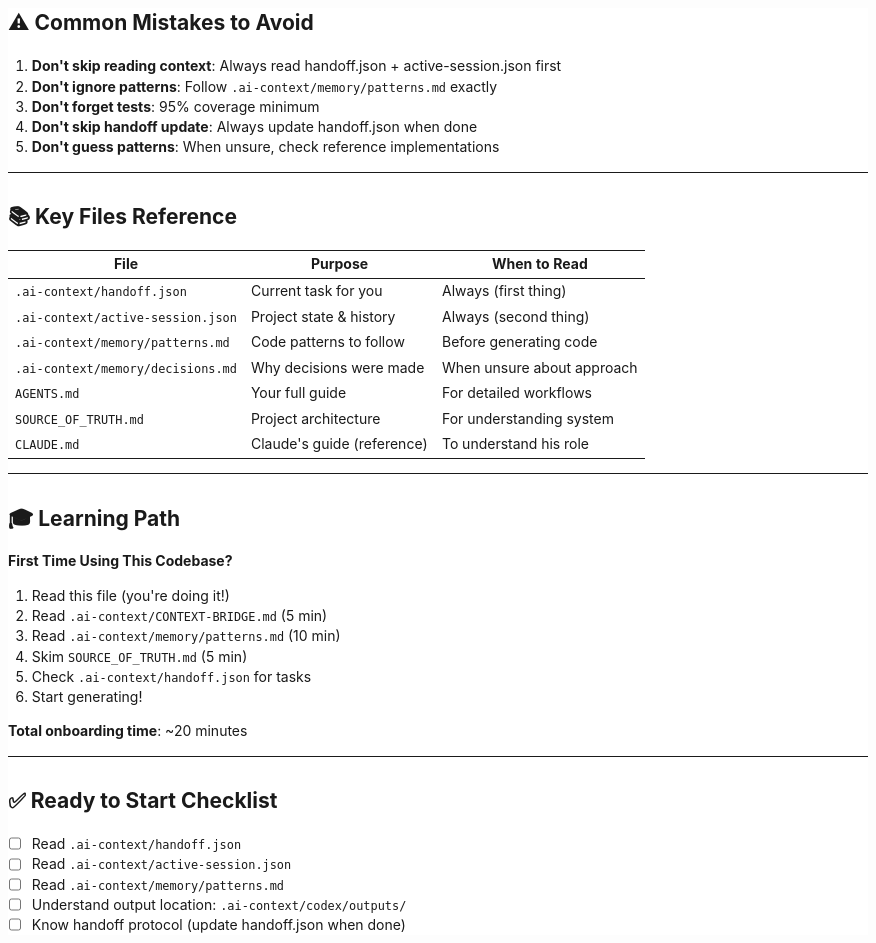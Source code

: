 
## ⚠️ Common Mistakes to Avoid

1. **Don't skip reading context**: Always read handoff.json + active-session.json first
2. **Don't ignore patterns**: Follow `.ai-context/memory/patterns.md` exactly
3. **Don't forget tests**: 95% coverage minimum
4. **Don't skip handoff update**: Always update handoff.json when done
5. **Don't guess patterns**: When unsure, check reference implementations

---

## 📚 Key Files Reference

| File | Purpose | When to Read |
|------|---------|-------------|
| `.ai-context/handoff.json` | Current task for you | Always (first thing) |
| `.ai-context/active-session.json` | Project state & history | Always (second thing) |
| `.ai-context/memory/patterns.md` | Code patterns to follow | Before generating code |
| `.ai-context/memory/decisions.md` | Why decisions were made | When unsure about approach |
| `AGENTS.md` | Your full guide | For detailed workflows |
| `SOURCE_OF_TRUTH.md` | Project architecture | For understanding system |
| `CLAUDE.md` | Claude's guide (reference) | To understand his role |

---

## 🎓 Learning Path

**First Time Using This Codebase?**

1. Read this file (you're doing it!)
2. Read `.ai-context/CONTEXT-BRIDGE.md` (5 min)
3. Read `.ai-context/memory/patterns.md` (10 min)
4. Skim `SOURCE_OF_TRUTH.md` (5 min)
5. Check `.ai-context/handoff.json` for tasks
6. Start generating!

**Total onboarding time**: ~20 minutes

---

## ✅ Ready to Start Checklist

- [ ] Read `.ai-context/handoff.json`
- [ ] Read `.ai-context/active-session.json`
- [ ] Read `.ai-context/memory/patterns.md`
- [ ] Understand output location: `.ai-context/codex/outputs/`
- [ ] Know handoff protocol (update handoff.json when done)

